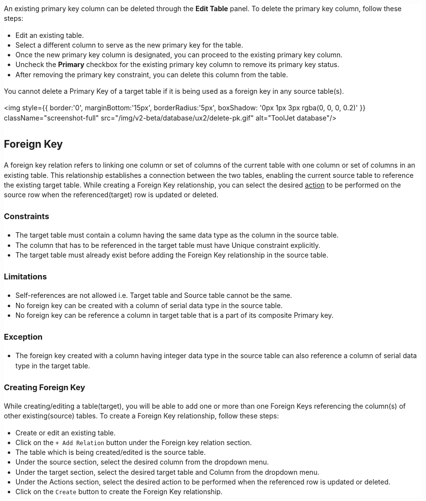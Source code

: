 An existing primary key column can be deleted through the **Edit Table** panel. To delete the primary key column, follow these steps:

- Edit an existing table.
- Select a different column to serve as the new primary key for the table.
- Once the new primary key column is designated, you can proceed to the existing primary key column.
- Uncheck the **Primary** checkbox for the existing primary key column to remove its primary key status.
- After removing the primary key constraint, you can delete this column from the table.

You cannot delete a Primary Key of a target table if it is being used as a foreign key in any source table(s).

<img style={{ border:'0', marginBottom:'15px', borderRadius:'5px', boxShadow: '0px 1px 3px rgba(0, 0, 0, 0.2)' }} className="screenshot-full" src="/img/v2-beta/database/ux2/delete-pk.gif" alt="ToolJet database"/>

</div>

<div>

## Foreign Key

A foreign key relation refers to linking one column or set of columns of the current table with one column or set of columns in an existing table. This relationship establishes a connection between the two tables, enabling the current source table to reference the existing target table. While creating a Foreign Key relationship, you can select the desired [action](#foreign-key-actions) to be performed on the source row when the referenced(target) row is updated or deleted.

### Constraints
- The target table must contain a column having the same data type as the column in the source table.
- The column that has to be referenced in the target table must have Unique constraint explicitly.
- The target table must already exist before adding the Foreign Key relationship in the source table.

### Limitations
- Self-references are not allowed i.e. Target table and Source table cannot be the same.
- No foreign key can be created with a column of serial data type in the source table.
- No foreign key can be reference a column in target table that is a part of its composite Primary key.

### Exception
- The foreign key created with a column having integer data type in the source table can also reference a column of serial data type in the target table.

### Creating Foreign Key

While creating/editing a table(target), you will be able to add one or more than one Foreign Keys referencing the column(s) of other existing(source) tables.
To create a Foreign Key relationship, follow these steps:

 - Create or edit an existing table.
 - Click on the `+ Add Relation` button under the Foreign key relation section.
 - The table which is being created/edited is the source table.
 - Under the source section, select the desired column from the dropdown menu.
 - Under the target section, select the desired target table and Column from the dropdown menu.
 - Under the Actions section, select the desired action to be performed when the referenced row is updated or deleted.
 - Click on the `Create` button to create the Foreign Key relationship.
